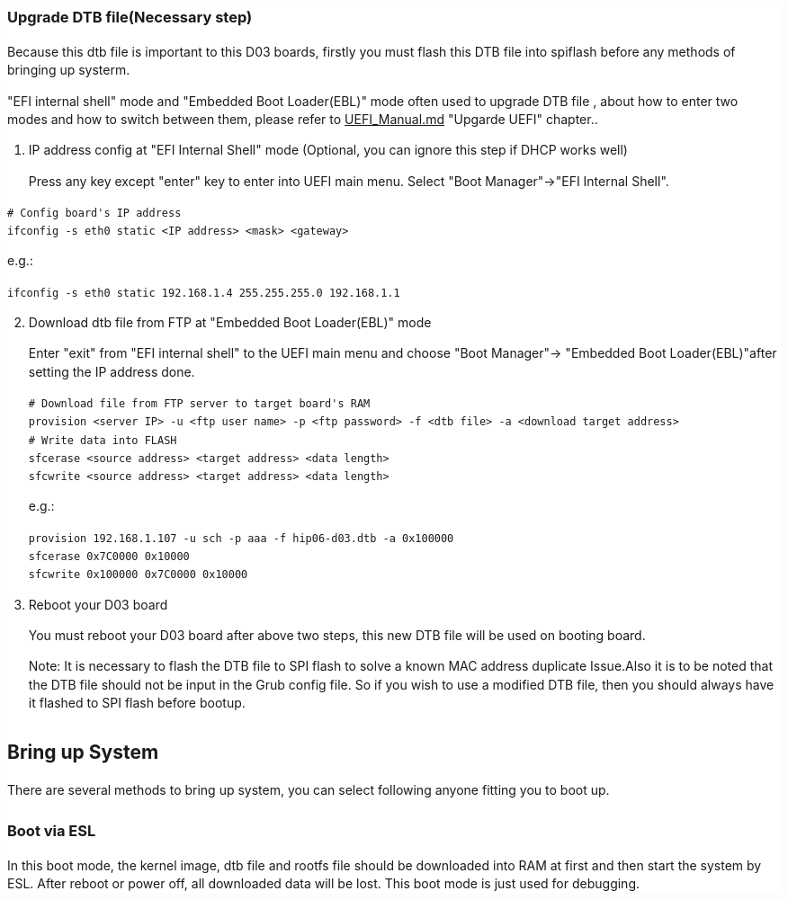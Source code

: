 <h3 id="2.4">Upgrade DTB file(Necessary step) </h3>

Because this dtb file is important to this D03 boards, firstly you must flash this DTB file
into spiflash before any methods of bringing up systerm. 

 "EFI internal shell" mode and "Embedded Boot Loader(EBL)" mode often used to upgrade DTB file , about how to enter two modes and how to switch between them, please refer to [UEFI_Manual.md](https://github.com/open-estuary/estuary/blob/master/doc/UEFI_Manual.4D03.md)  "Upgarde UEFI" chapter..

1. IP address config at "EFI Internal Shell" mode (Optional, you can ignore this step if DHCP works well)

   Press any key except "enter" key to enter into UEFI main menu. Select "Boot Manager"->"EFI Internal Shell".
  ```
 # Config board's IP address
 ifconfig -s eth0 static <IP address> <mask> <gateway> 
   ```
  e.g.: 
  
  `ifconfig -s eth0 static 192.168.1.4 255.255.255.0 192.168.1.1`

2. Download dtb file from FTP at "Embedded Boot Loader(EBL)" mode

   Enter "exit" from "EFI internal shell" to the UEFI main menu and choose "Boot Manager"-> "Embedded Boot Loader(EBL)"after setting the IP address done. 
   ```
   # Download file from FTP server to target board's RAM
   provision <server IP> -u <ftp user name> -p <ftp password> -f <dtb file> -a <download target address>
   # Write data into FLASH
   sfcerase <source address> <target address> <data length>
   sfcwrite <source address> <target address> <data length>
   ```
   e.g.:
   ```
   provision 192.168.1.107 -u sch -p aaa -f hip06-d03.dtb -a 0x100000
   sfcerase 0x7C0000 0x10000
   sfcwrite 0x100000 0x7C0000 0x10000
   ```
3. Reboot your D03 board

   You must reboot your D03 board after above two steps, this new DTB file will be used on booting board.

   Note: It is necessary to flash the DTB file to SPI flash to solve a known MAC address duplicate Issue.Also it is to be noted that the DTB file should not be input in the Grub config file. So if you wish to use a modified DTB file, then you should always have it flashed to SPI flash before bootup.

<h2 id="3">Bring up System</h2>

There are several methods to bring up system, you can select following anyone fitting you to boot up.

<h3 id="3.1">Boot via ESL</h3>

In this boot mode, the kernel image, dtb file and rootfs file should be downloaded into
RAM at first and then start the system by ESL.
After reboot or power off, all downloaded data will be lost.
This boot mode is just used for debugging.
